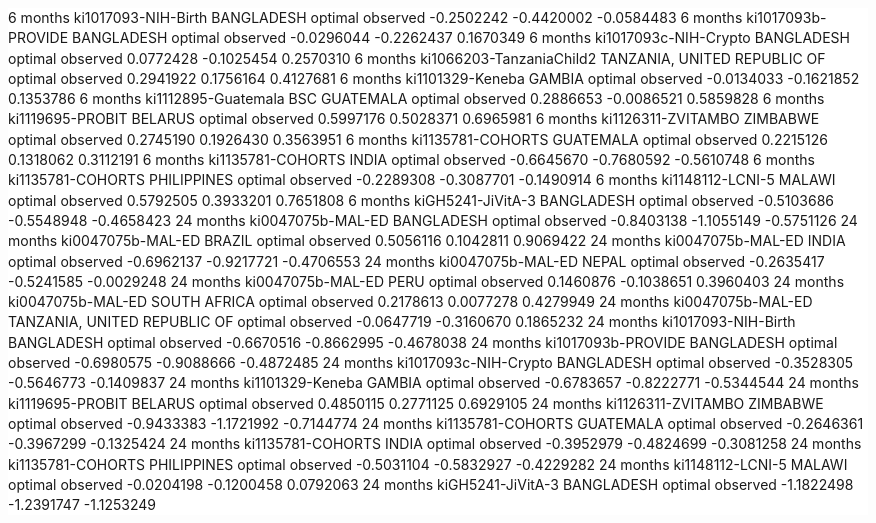 6 months    ki1017093-NIH-Birth        BANGLADESH                     optimal              observed          -0.2502242   -0.4420002   -0.0584483
6 months    ki1017093b-PROVIDE         BANGLADESH                     optimal              observed          -0.0296044   -0.2262437    0.1670349
6 months    ki1017093c-NIH-Crypto      BANGLADESH                     optimal              observed           0.0772428   -0.1025454    0.2570310
6 months    ki1066203-TanzaniaChild2   TANZANIA, UNITED REPUBLIC OF   optimal              observed           0.2941922    0.1756164    0.4127681
6 months    ki1101329-Keneba           GAMBIA                         optimal              observed          -0.0134033   -0.1621852    0.1353786
6 months    ki1112895-Guatemala BSC    GUATEMALA                      optimal              observed           0.2886653   -0.0086521    0.5859828
6 months    ki1119695-PROBIT           BELARUS                        optimal              observed           0.5997176    0.5028371    0.6965981
6 months    ki1126311-ZVITAMBO         ZIMBABWE                       optimal              observed           0.2745190    0.1926430    0.3563951
6 months    ki1135781-COHORTS          GUATEMALA                      optimal              observed           0.2215126    0.1318062    0.3112191
6 months    ki1135781-COHORTS          INDIA                          optimal              observed          -0.6645670   -0.7680592   -0.5610748
6 months    ki1135781-COHORTS          PHILIPPINES                    optimal              observed          -0.2289308   -0.3087701   -0.1490914
6 months    ki1148112-LCNI-5           MALAWI                         optimal              observed           0.5792505    0.3933201    0.7651808
6 months    kiGH5241-JiVitA-3          BANGLADESH                     optimal              observed          -0.5103686   -0.5548948   -0.4658423
24 months   ki0047075b-MAL-ED          BANGLADESH                     optimal              observed          -0.8403138   -1.1055149   -0.5751126
24 months   ki0047075b-MAL-ED          BRAZIL                         optimal              observed           0.5056116    0.1042811    0.9069422
24 months   ki0047075b-MAL-ED          INDIA                          optimal              observed          -0.6962137   -0.9217721   -0.4706553
24 months   ki0047075b-MAL-ED          NEPAL                          optimal              observed          -0.2635417   -0.5241585   -0.0029248
24 months   ki0047075b-MAL-ED          PERU                           optimal              observed           0.1460876   -0.1038651    0.3960403
24 months   ki0047075b-MAL-ED          SOUTH AFRICA                   optimal              observed           0.2178613    0.0077278    0.4279949
24 months   ki0047075b-MAL-ED          TANZANIA, UNITED REPUBLIC OF   optimal              observed          -0.0647719   -0.3160670    0.1865232
24 months   ki1017093-NIH-Birth        BANGLADESH                     optimal              observed          -0.6670516   -0.8662995   -0.4678038
24 months   ki1017093b-PROVIDE         BANGLADESH                     optimal              observed          -0.6980575   -0.9088666   -0.4872485
24 months   ki1017093c-NIH-Crypto      BANGLADESH                     optimal              observed          -0.3528305   -0.5646773   -0.1409837
24 months   ki1101329-Keneba           GAMBIA                         optimal              observed          -0.6783657   -0.8222771   -0.5344544
24 months   ki1119695-PROBIT           BELARUS                        optimal              observed           0.4850115    0.2771125    0.6929105
24 months   ki1126311-ZVITAMBO         ZIMBABWE                       optimal              observed          -0.9433383   -1.1721992   -0.7144774
24 months   ki1135781-COHORTS          GUATEMALA                      optimal              observed          -0.2646361   -0.3967299   -0.1325424
24 months   ki1135781-COHORTS          INDIA                          optimal              observed          -0.3952979   -0.4824699   -0.3081258
24 months   ki1135781-COHORTS          PHILIPPINES                    optimal              observed          -0.5031104   -0.5832927   -0.4229282
24 months   ki1148112-LCNI-5           MALAWI                         optimal              observed          -0.0204198   -0.1200458    0.0792063
24 months   kiGH5241-JiVitA-3          BANGLADESH                     optimal              observed          -1.1822498   -1.2391747   -1.1253249
